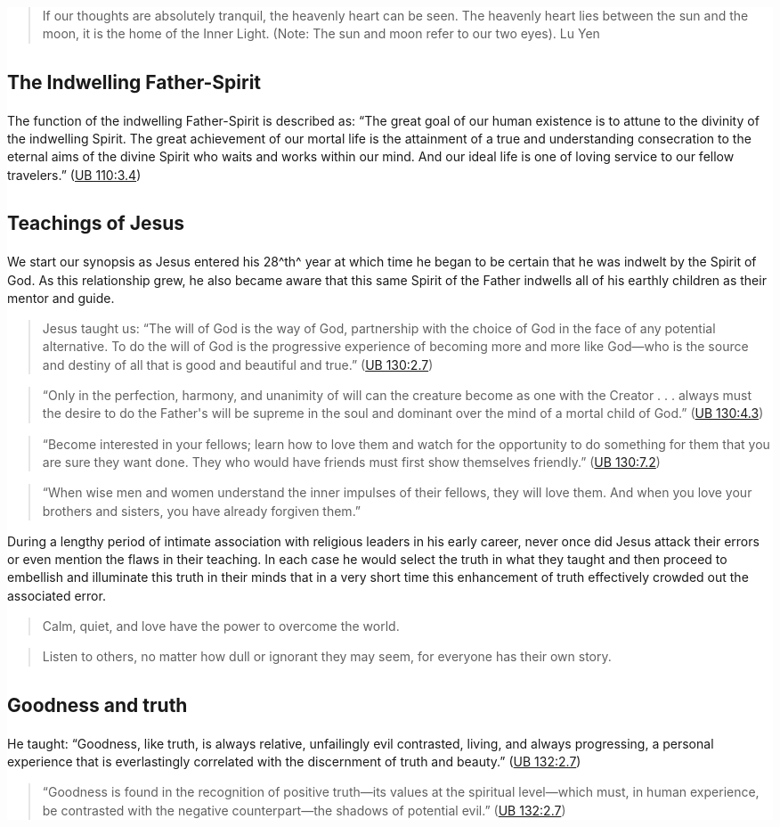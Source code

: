 > If our thoughts are absolutely tranquil, the heavenly heart can be seen. The heavenly heart lies between the sun and the moon, it is the home of the Inner Light. (Note: The sun and moon refer to our two eyes). 
>     Lu Yen

## The Indwelling Father-Spirit

The function of the indwelling Father-Spirit is described as: “The great goal of our human existence is to attune to the divinity of the indwelling Spirit. The great achievement of our mortal life is the attainment of a true and understanding consecration to the eternal aims of the divine Spirit who waits and works within our mind. And our ideal life is one of loving service to our fellow travelers.” (<a id="a47_405"></a>[UB 110:3.4](/en/The_Urantia_Book/110#p3_4))

## Teachings of Jesus

We start our synopsis as Jesus entered his 28^th^ year at which time he began to be certain that he was indwelt by the Spirit of God. As this relationship grew, he also became aware that this same Spirit of the Father indwells all of his earthly children as their mentor and guide.

> Jesus taught us: “The will of God is the way of God, partnership with the choice of God in the face of any potential alternative. To do the will of God is the progressive experience of becoming more and more like God—who is the source and destiny of all that is good and beautiful and true.” (<a id="a53_295"></a>[UB 130:2.7](/en/The_Urantia_Book/130#p2_7))

> “Only in the perfection, harmony, and unanimity of will can the creature become as one with the Creator . . . always must the desire to do the Father's will be supreme in the soul and dominant over the mind of a mortal child of God.” (<a id="a55_237"></a>[UB 130:4.3](/en/The_Urantia_Book/130#p4_3))

> “Become interested in your fellows; learn how to love them and watch for the opportunity to do something for them that you are sure they want done. They who would have friends must first show themselves friendly.” (<a id="a57_217"></a>[UB 130:7.2](/en/The_Urantia_Book/130#p7_2))

> “When wise men and women understand the inner impulses of their fellows, they will love them. And when you love your brothers and sisters, you have already forgiven them.”

During a lengthy period of intimate association with religious leaders in his early career, never once did Jesus attack their errors or even mention the flaws in their teaching. In each case he would select the truth in what they taught and then proceed to embellish and illuminate this truth in their minds that in a very short time this enhancement of truth effectively crowded out the associated error.

> Calm, quiet, and love have the power to overcome the world.

> Listen to others, no matter how dull or ignorant they may seem, for everyone has their own story.

## Goodness and truth

He taught: “Goodness, like truth, is always relative, unfailingly evil contrasted, living, and always progressing, a personal experience that is everlastingly correlated with the discernment of truth and beauty.” (<a id="a69_214"></a>[UB 132:2.7](/en/The_Urantia_Book/132#p2_7))

> “Goodness is found in the recognition of positive truth—its values at the spiritual level—which must, in human experience, be contrasted with the negative counterpart—the shadows of potential evil.” (<a id="a71_202"></a>[UB 132:2.7](/en/The_Urantia_Book/132#p2_7))
